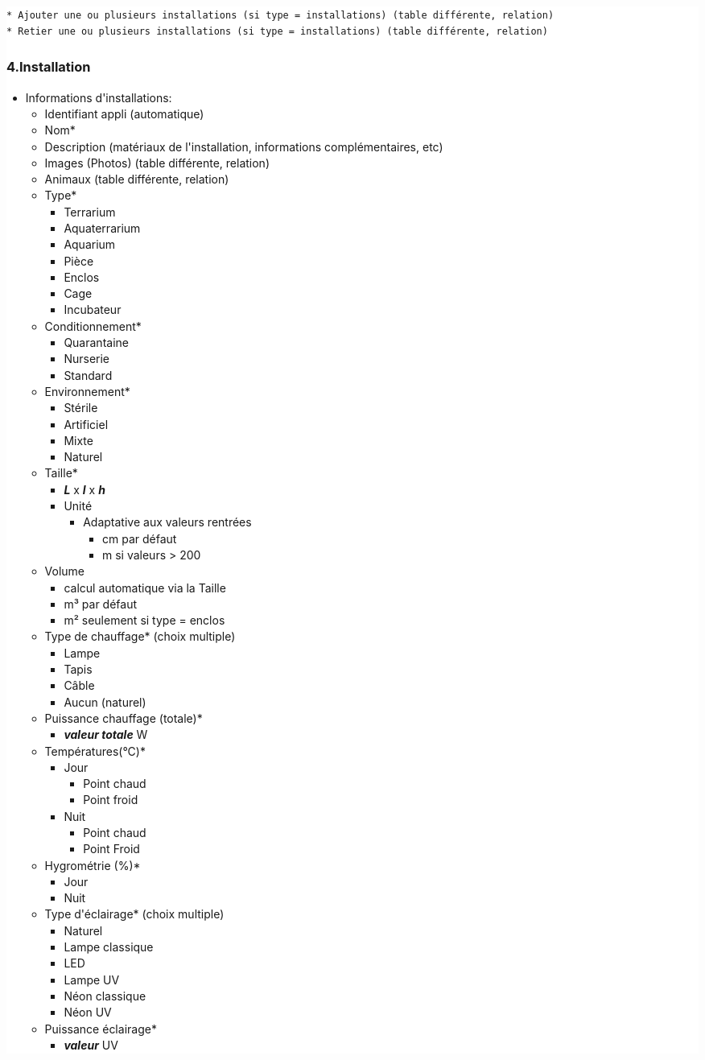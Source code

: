     * Ajouter une ou plusieurs installations (si type = installations) (table différente, relation)
    * Retier une ou plusieurs installations (si type = installations) (table différente, relation)
  
### 4.Installation

- Informations d'installations: 
    * Identifiant appli (automatique)
    * Nom*
    * Description (matériaux de l'installation, informations complémentaires, etc)
    * Images (Photos) (table différente, relation)
    * Animaux (table différente, relation)
    * Type*
      * Terrarium
      * Aquaterrarium
      * Aquarium
      * Pièce
      * Enclos
      * Cage
      * Incubateur
    * Conditionnement*
      * Quarantaine
      * Nurserie
      * Standard
    * Environnement*
      * Stérile
      * Artificiel
      * Mixte
      * Naturel
    * Taille*
      * ***L*** x ***l*** x ***h***
      * Unité
        * Adaptative aux valeurs rentrées
          * cm par défaut
          * m si valeurs > 200
    * Volume
      * calcul automatique via la Taille
      * m³ par défaut
      * m² seulement si type = enclos
    * Type de chauffage* (choix multiple)
      * Lampe
      * Tapis
      * Câble
      * Aucun (naturel)
    * Puissance chauffage (totale)*
      * ***valeur totale*** W
    * Températures(°C)*
      * Jour
        * Point chaud
        * Point froid
      * Nuit
        * Point chaud
        * Point Froid
    * Hygrométrie (%)*
      * Jour
      * Nuit
    * Type d'éclairage* (choix multiple)
      * Naturel
      * Lampe classique
      * LED
      * Lampe UV
      * Néon classique
      * Néon UV
    * Puissance éclairage*
      * ***valeur*** UV